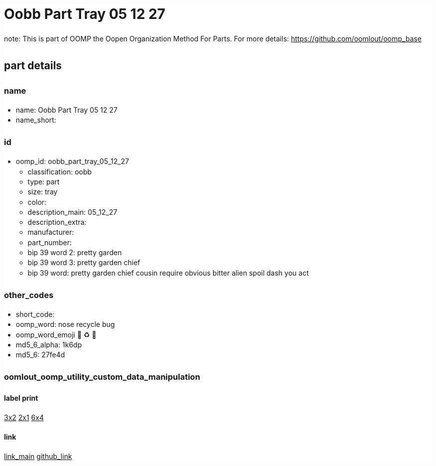# Oobb Part Tray 05 12 27  

note: This is part of OOMP the Oopen Organization Method For Parts. For more details: https://github.com/oomlout/oomp_base

##  part details





### name
* name: Oobb Part Tray 05 12 27
* name_short: 
### id
* oomp_id: oobb_part_tray_05_12_27
  * classification: oobb
  * type: part
  * size: tray
  * color: 
  * description_main: 05_12_27
  * description_extra: 
  * manufacturer: 
  * part_number: 
  * bip 39 word 2: pretty garden
  * bip 39 word 3: pretty garden chief
  * bip 39 word: pretty garden chief cousin require obvious bitter alien spoil dash you act

### other_codes
* short_code: 
* oomp_word: nose recycle bug
* oomp_word_emoji :nose: :recycle: :bug:
* md5_6_alpha: 1k6dp
* md5_6: 27fe4d






### oomlout_oomp_utility_custom_data_manipulation
#### label print
[3x2](http://192.168.1.245:1112/?label=oomp%201k6dp)
[2x1](http://192.168.1.242:1112/?label=oomp%201k6dp)
[6x4](http://192.168.1.55:1112/?label=oomp%201k6dp)    

#### link

[link_main](https://github.com/oomlout/oomlout_oomp_current_version_messy/tree/main/parts/oobb_part_tray_05_12_27) [github_link](https://github.com/oomlout/oomlout_oomp_part_src/tree/main/parts/oobb_part_tray_05_12_27)                             
